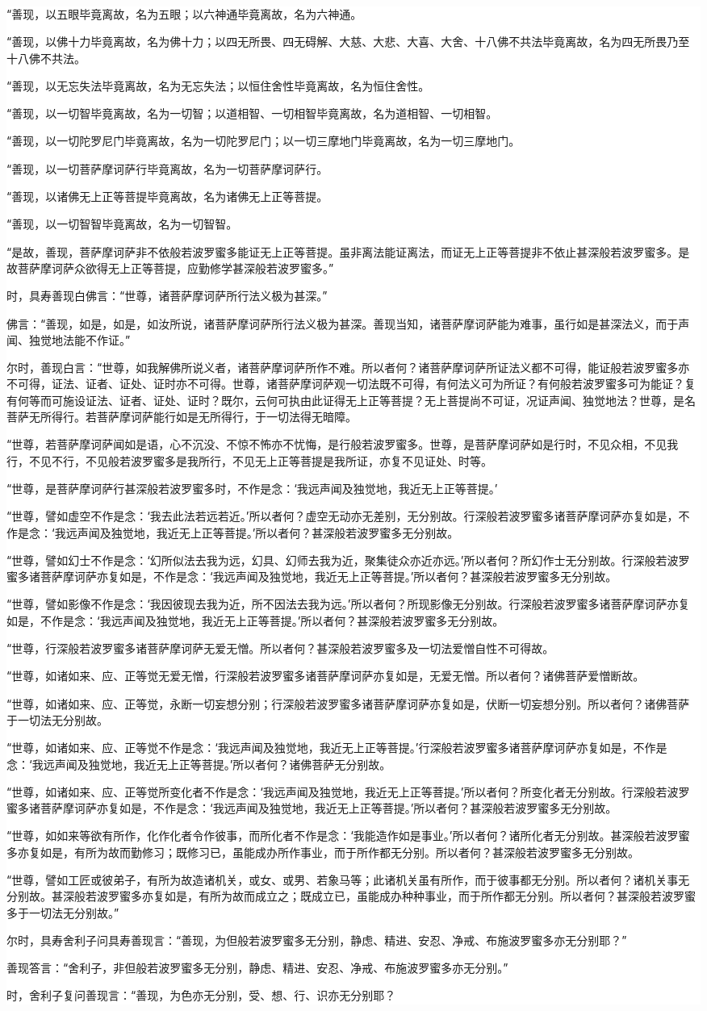 “善现，以五眼毕竟离故，名为五眼；以六神通毕竟离故，名为六神通。

“善现，以佛十力毕竟离故，名为佛十力；以四无所畏、四无碍解、大慈、大悲、大喜、大舍、十八佛不共法毕竟离故，名为四无所畏乃至十八佛不共法。

“善现，以无忘失法毕竟离故，名为无忘失法；以恒住舍性毕竟离故，名为恒住舍性。

“善现，以一切智毕竟离故，名为一切智；以道相智、一切相智毕竟离故，名为道相智、一切相智。

“善现，以一切陀罗尼门毕竟离故，名为一切陀罗尼门；以一切三摩地门毕竟离故，名为一切三摩地门。

“善现，以一切菩萨摩诃萨行毕竟离故，名为一切菩萨摩诃萨行。

“善现，以诸佛无上正等菩提毕竟离故，名为诸佛无上正等菩提。

“善现，以一切智智毕竟离故，名为一切智智。

“是故，善现，菩萨摩诃萨非不依般若波罗蜜多能证无上正等菩提。虽非离法能证离法，而证无上正等菩提非不依止甚深般若波罗蜜多。是故菩萨摩诃萨众欲得无上正等菩提，应勤修学甚深般若波罗蜜多。”

时，具寿善现白佛言：“世尊，诸菩萨摩诃萨所行法义极为甚深。”

佛言：“善现，如是，如是，如汝所说，诸菩萨摩诃萨所行法义极为甚深。善现当知，诸菩萨摩诃萨能为难事，虽行如是甚深法义，而于声闻、独觉地法能不作证。”

尔时，善现白言：“世尊，如我解佛所说义者，诸菩萨摩诃萨所作不难。所以者何？诸菩萨摩诃萨所证法义都不可得，能证般若波罗蜜多亦不可得，证法、证者、证处、证时亦不可得。世尊，诸菩萨摩诃萨观一切法既不可得，有何法义可为所证？有何般若波罗蜜多可为能证？复有何等而可施设证法、证者、证处、证时？既尔，云何可执由此证得无上正等菩提？无上菩提尚不可证，况证声闻、独觉地法？世尊，是名菩萨无所得行。若菩萨摩诃萨能行如是无所得行，于一切法得无暗障。

“世尊，若菩萨摩诃萨闻如是语，心不沉没、不惊不怖亦不忧悔，是行般若波罗蜜多。世尊，是菩萨摩诃萨如是行时，不见众相，不见我行，不见不行，不见般若波罗蜜多是我所行，不见无上正等菩提是我所证，亦复不见证处、时等。

“世尊，是菩萨摩诃萨行甚深般若波罗蜜多时，不作是念：‘我远声闻及独觉地，我近无上正等菩提。’

“世尊，譬如虚空不作是念：‘我去此法若远若近。’所以者何？虚空无动亦无差别，无分别故。行深般若波罗蜜多诸菩萨摩诃萨亦复如是，不作是念：‘我远声闻及独觉地，我近无上正等菩提。’所以者何？甚深般若波罗蜜多无分别故。

“世尊，譬如幻士不作是念：‘幻所似法去我为远，幻具、幻师去我为近，聚集徒众亦近亦远。’所以者何？所幻作士无分别故。行深般若波罗蜜多诸菩萨摩诃萨亦复如是，不作是念：‘我远声闻及独觉地，我近无上正等菩提。’所以者何？甚深般若波罗蜜多无分别故。

“世尊，譬如影像不作是念：‘我因彼现去我为近，所不因法去我为远。’所以者何？所现影像无分别故。行深般若波罗蜜多诸菩萨摩诃萨亦复如是，不作是念：‘我远声闻及独觉地，我近无上正等菩提。’所以者何？甚深般若波罗蜜多无分别故。

“世尊，行深般若波罗蜜多诸菩萨摩诃萨无爱无憎。所以者何？甚深般若波罗蜜多及一切法爱憎自性不可得故。

“世尊，如诸如来、应、正等觉无爱无憎，行深般若波罗蜜多诸菩萨摩诃萨亦复如是，无爱无憎。所以者何？诸佛菩萨爱憎断故。

“世尊，如诸如来、应、正等觉，永断一切妄想分别；行深般若波罗蜜多诸菩萨摩诃萨亦复如是，伏断一切妄想分别。所以者何？诸佛菩萨于一切法无分别故。

“世尊，如诸如来、应、正等觉不作是念：‘我远声闻及独觉地，我近无上正等菩提。’行深般若波罗蜜多诸菩萨摩诃萨亦复如是，不作是念：‘我远声闻及独觉地，我近无上正等菩提。’所以者何？诸佛菩萨无分别故。

“世尊，如诸如来、应、正等觉所变化者不作是念：‘我远声闻及独觉地，我近无上正等菩提。’所以者何？所变化者无分别故。行深般若波罗蜜多诸菩萨摩诃萨亦复如是，不作是念：‘我远声闻及独觉地，我近无上正等菩提。’所以者何？甚深般若波罗蜜多无分别故。

“世尊，如如来等欲有所作，化作化者令作彼事，而所化者不作是念：‘我能造作如是事业。’所以者何？诸所化者无分别故。甚深般若波罗蜜多亦复如是，有所为故而勤修习；既修习已，虽能成办所作事业，而于所作都无分别。所以者何？甚深般若波罗蜜多无分别故。

“世尊，譬如工匠或彼弟子，有所为故造诸机关，或女、或男、若象马等；此诸机关虽有所作，而于彼事都无分别。所以者何？诸机关事无分别故。甚深般若波罗蜜多亦复如是，有所为故而成立之；既成立已，虽能成办种种事业，而于所作都无分别。所以者何？甚深般若波罗蜜多于一切法无分别故。”

尔时，具寿舍利子问具寿善现言：“善现，为但般若波罗蜜多无分别，静虑、精进、安忍、净戒、布施波罗蜜多亦无分别耶？”

善现答言：“舍利子，非但般若波罗蜜多无分别，静虑、精进、安忍、净戒、布施波罗蜜多亦无分别。”

时，舍利子复问善现言：“善现，为色亦无分别，受、想、行、识亦无分别耶？
